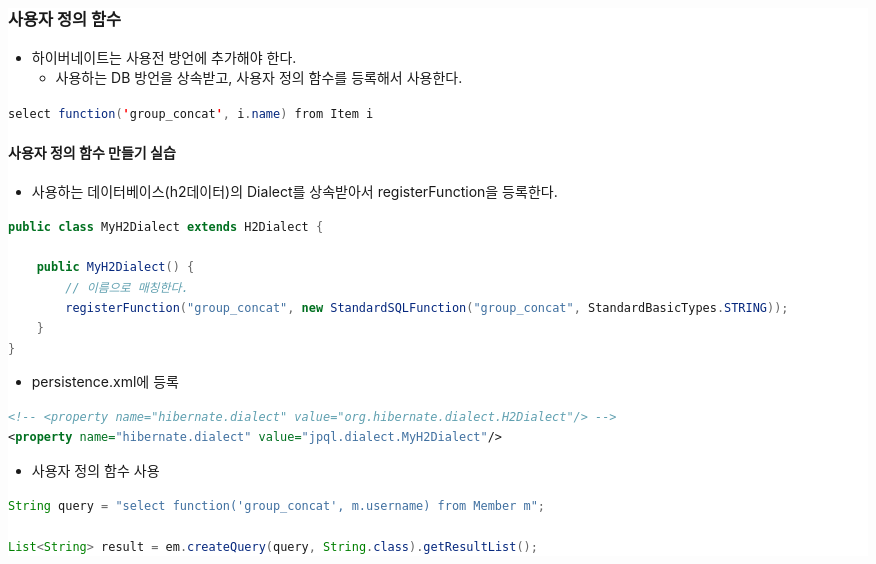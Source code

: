 ### 사용자 정의 함수

- 하이버네이트는 사용전 방언에 추가해야 한다.
	* 사용하는 DB 방언을 상속받고, 사용자 정의 함수를 등록해서 사용한다.

```java
select function('group_concat', i.name) from Item i
```

#### 사용자 정의 함수 만들기 실습

- 사용하는 데이터베이스(h2데이터)의 Dialect를 상속받아서 registerFunction을 등록한다.

```java
public class MyH2Dialect extends H2Dialect {

    public MyH2Dialect() {
        // 이름으로 매칭한다.
        registerFunction("group_concat", new StandardSQLFunction("group_concat", StandardBasicTypes.STRING));
    }
}
```

- persistence.xml에 등록

```xml
<!-- <property name="hibernate.dialect" value="org.hibernate.dialect.H2Dialect"/> -->
<property name="hibernate.dialect" value="jpql.dialect.MyH2Dialect"/>

```

- 사용자 정의 함수 사용

```java
String query = "select function('group_concat', m.username) from Member m";

List<String> result = em.createQuery(query, String.class).getResultList();
```
